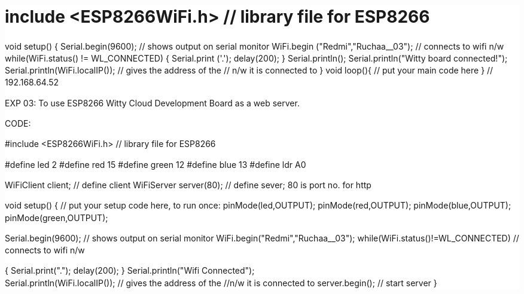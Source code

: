 # include <ESP8266WiFi.h>           // library file for ESP8266
void setup()
{
Serial.begin(9600);           // shows output on serial monitor
  WiFi.begin ("Redmi","Ruchaa__03");  // connects to wifi n/w
  while(WiFi.status() != WL_CONNECTED)
  {
	Serial.print ('.');
	delay(200);
  }
	Serial.println();
	Serial.println("Witty board connected!");
Serial.println(WiFi.localIP()); // gives the address of the // n/w it is connected to
}
 void loop(){
 // put your main code here
 } 
// 192.168.64.52


EXP 03: To use ESP8266 Witty Cloud Development Board as a web server.

CODE:

#include <ESP8266WiFi.h>     // library file for ESP8266

#define led 2
#define red 15
#define green 12
#define blue 13
#define ldr A0

WiFiClient client;      // define client
WiFiServer server(80);  // define sever; 80 is port no. for http

void setup()
 {
  // put your setup code here, to run once:
  pinMode(led,OUTPUT);
  pinMode(red,OUTPUT);
  pinMode(blue,OUTPUT);
  pinMode(green,OUTPUT);

   Serial.begin(9600);  // shows output on serial monitor
WiFi.begin("Redmi","Ruchaa__03"); 
   while(WiFi.status()!=WL_CONNECTED)   // connects to wifi n/w

  {
    Serial.print(".");
    delay(200);
  }
  Serial.println("Wifi Connected");  
  Serial.println(WiFi.localIP());   // gives the address of the   //n/w it is connected to
  server.begin();                  // start server
}
